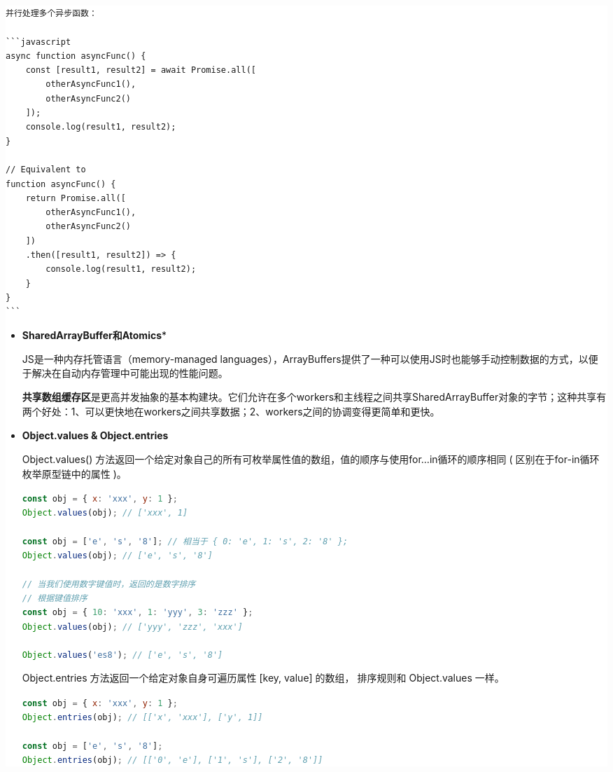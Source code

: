     并行处理多个异步函数：
    
    ```javascript
    async function asyncFunc() {
        const [result1, result2] = await Promise.all([
            otherAsyncFunc1(),
            otherAsyncFunc2()
        ]);
        console.log(result1, result2);
    }
    
    // Equivalent to
    function asyncFunc() {
        return Promise.all([
            otherAsyncFunc1(),
            otherAsyncFunc2()
        ])
        .then([result1, result2]) => {
            console.log(result1, result2);
        }
    }
    ```
  
  * **SharedArrayBuffer和Atomics***
  
    JS是一种内存托管语言（memory-managed languages），ArrayBuffers提供了一种可以使用JS时也能够手动控制数据的方式，以便于解决在自动内存管理中可能出现的性能问题。
  
    **共享数组缓存区**是更高并发抽象的基本构建块。它们允许在多个workers和主线程之间共享SharedArrayBuffer对象的字节；这种共享有两个好处：1、可以更快地在workers之间共享数据；2、workers之间的协调变得更简单和更快。
  
  * **Object.values & Object.entries**
  
    Object.values() 方法返回一个给定对象自己的所有可枚举属性值的数组，值的顺序与使用for…in循环的顺序相同 ( 区别在于for-in循环枚举原型链中的属性 )。
  
    ```javascript
    const obj = { x: 'xxx', y: 1 };
    Object.values(obj); // ['xxx', 1]
    
    const obj = ['e', 's', '8']; // 相当于 { 0: 'e', 1: 's', 2: '8' };
    Object.values(obj); // ['e', 's', '8']
    
    // 当我们使用数字键值时，返回的是数字排序
    // 根据键值排序
    const obj = { 10: 'xxx', 1: 'yyy', 3: 'zzz' };
    Object.values(obj); // ['yyy', 'zzz', 'xxx']
    
    Object.values('es8'); // ['e', 's', '8']
    ```
  
    Object.entries 方法返回一个给定对象自身可遍历属性 [key, value] 的数组， 排序规则和 Object.values 一样。
  
    ```javascript
    const obj = { x: 'xxx', y: 1 };
    Object.entries(obj); // [['x', 'xxx'], ['y', 1]]
    
    const obj = ['e', 's', '8'];
    Object.entries(obj); // [['0', 'e'], ['1', 's'], ['2', '8']]
    
